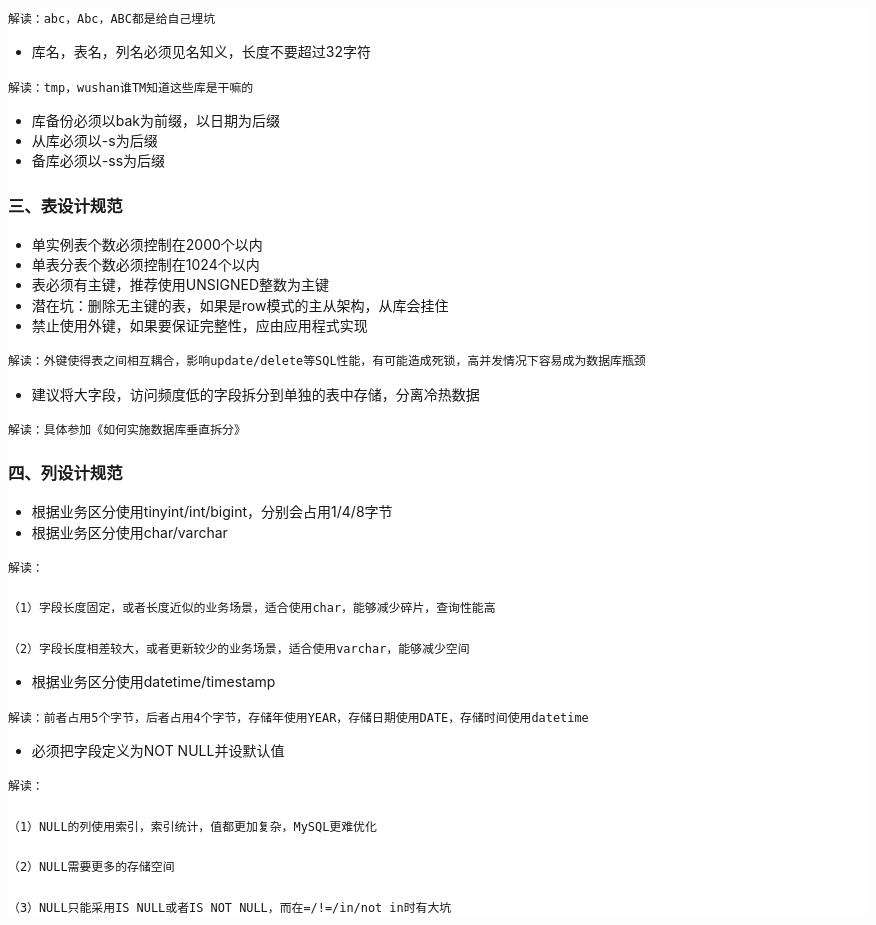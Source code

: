 ```
解读：abc，Abc，ABC都是给自己埋坑
```

- 库名，表名，列名必须见名知义，长度不要超过32字符

```
解读：tmp，wushan谁TM知道这些库是干嘛的
```

- 库备份必须以bak为前缀，以日期为后缀
- 从库必须以-s为后缀
- 备库必须以-ss为后缀

### 三、表设计规范

- 单实例表个数必须控制在2000个以内
- 单表分表个数必须控制在1024个以内
- 表必须有主键，推荐使用UNSIGNED整数为主键
- 潜在坑：删除无主键的表，如果是row模式的主从架构，从库会挂住
- 禁止使用外键，如果要保证完整性，应由应用程式实现

```
解读：外键使得表之间相互耦合，影响update/delete等SQL性能，有可能造成死锁，高并发情况下容易成为数据库瓶颈
```

- 建议将大字段，访问频度低的字段拆分到单独的表中存储，分离冷热数据

```
解读：具体参加《如何实施数据库垂直拆分》
```

### 四、列设计规范

- 根据业务区分使用tinyint/int/bigint，分别会占用1/4/8字节
- 根据业务区分使用char/varchar

```
解读：

（1）字段长度固定，或者长度近似的业务场景，适合使用char，能够减少碎片，查询性能高

（2）字段长度相差较大，或者更新较少的业务场景，适合使用varchar，能够减少空间
```

- 根据业务区分使用datetime/timestamp

```
解读：前者占用5个字节，后者占用4个字节，存储年使用YEAR，存储日期使用DATE，存储时间使用datetime
```

- 必须把字段定义为NOT NULL并设默认值

```
解读：

（1）NULL的列使用索引，索引统计，值都更加复杂，MySQL更难优化

（2）NULL需要更多的存储空间

（3）NULL只能采用IS NULL或者IS NOT NULL，而在=/!=/in/not in时有大坑
```
